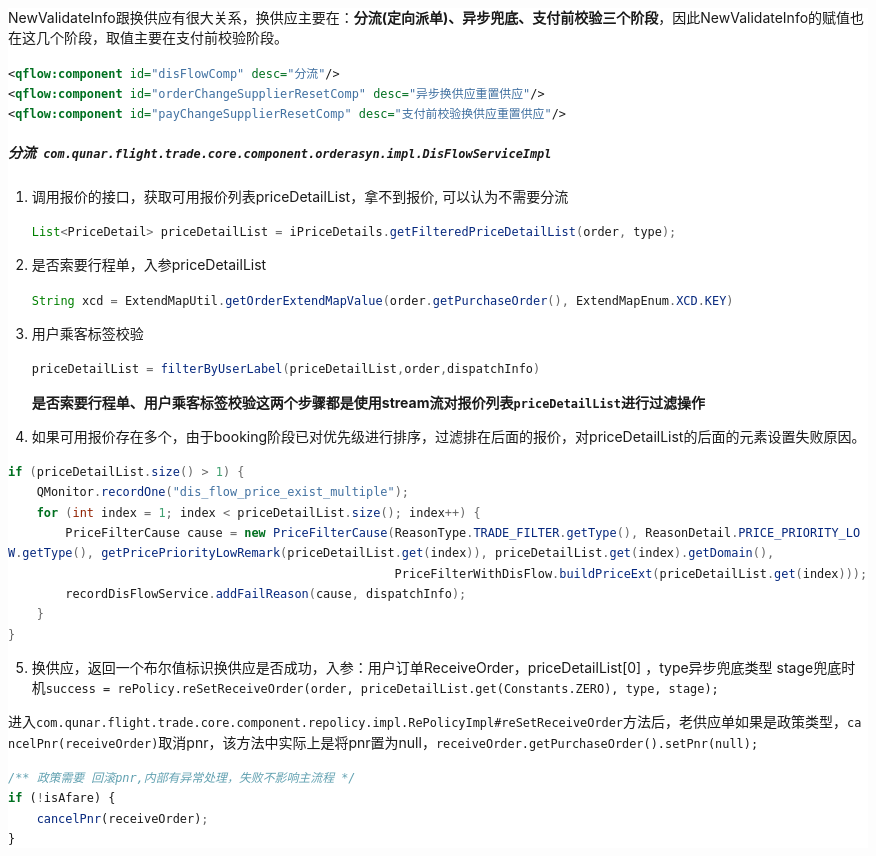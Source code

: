 NewValidateInfo跟换供应有很大关系，换供应主要在：**分流(定向派单)、异步兜底、支付前校验三个阶段**，因此NewValidateInfo的赋值也在这几个阶段，取值主要在支付前校验阶段。

```xml
<qflow:component id="disFlowComp" desc="分流"/>
<qflow:component id="orderChangeSupplierResetComp" desc="异步换供应重置供应"/>
<qflow:component id="payChangeSupplierResetComp" desc="支付前校验换供应重置供应"/>
```

##### 分流` com.qunar.flight.trade.core.component.orderasyn.impl.DisFlowServiceImpl`

1. 调用报价的接口，获取可用报价列表priceDetailList，拿不到报价, 可以认为不需要分流

   ```java
   List<PriceDetail> priceDetailList = iPriceDetails.getFilteredPriceDetailList(order, type);
   ```

2. 是否索要行程单，入参priceDetailList

   ```java
   String xcd = ExtendMapUtil.getOrderExtendMapValue(order.getPurchaseOrder(), ExtendMapEnum.XCD.KEY)
   ```

3. 用户乘客标签校验

   ```java
   priceDetailList = filterByUserLabel(priceDetailList,order,dispatchInfo)
   ```

   **是否索要行程单、用户乘客标签校验这两个步骤都是使用stream流对报价列表`priceDetailList`进行过滤操作**

4. 如果可用报价存在多个，由于booking阶段已对优先级进行排序，过滤排在后面的报价，对priceDetailList的后面的元素设置失败原因。

```java
if (priceDetailList.size() > 1) {
    QMonitor.recordOne("dis_flow_price_exist_multiple");
    for (int index = 1; index < priceDetailList.size(); index++) {
        PriceFilterCause cause = new PriceFilterCause(ReasonType.TRADE_FILTER.getType(), ReasonDetail.PRICE_PRIORITY_LOW.getType(), getPricePriorityLowRemark(priceDetailList.get(index)), priceDetailList.get(index).getDomain(),
                                                      PriceFilterWithDisFlow.buildPriceExt(priceDetailList.get(index)));
        recordDisFlowService.addFailReason(cause, dispatchInfo);
    }
}
```

5. 换供应，返回一个布尔值标识换供应是否成功，入参：用户订单ReceiveOrder，priceDetailList[0] ，type异步兜底类型  stage兜底时机`success = rePolicy.reSetReceiveOrder(order, priceDetailList.get(Constants.ZERO), type, stage);`

进入`com.qunar.flight.trade.core.component.repolicy.impl.RePolicyImpl#reSetReceiveOrder`方法后，老供应单如果是政策类型，`cancelPnr(receiveOrder)`取消pnr，该方法中实际上是将pnr置为null，`receiveOrder.getPurchaseOrder().setPnr(null);`

```javascript
/** 政策需要 回滚pnr,内部有异常处理，失败不影响主流程 */
if (!isAfare) {
    cancelPnr(receiveOrder);
}
```
